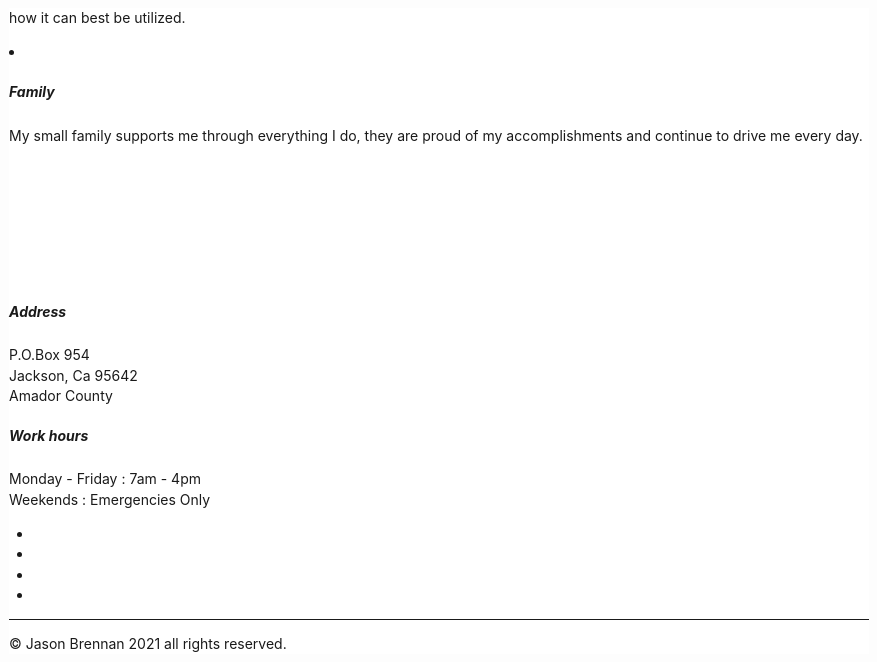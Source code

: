 how it can best be utilized.</p></div></li><li class=" clearfix"><div class="serv-ico"><span class="ico"><i class="ic-heart"></i></span></div><div class="serv-det"><h5 class="mb-10">Family</h5><p>My small family supports me through everything I do, they are proud of my accomplishments and continue to drive me every day.</p></div></li></ul></div></div></div></div></div><div class="block-content clearfix  t-center pt-60 pb-60"><div class="container "><div class="row"><div class="col-md-2"><div><img src="/img/logo/l1.png" alt=""></div></div><div class="col-md-2"><div><img style="margin-top: 3px;" src="/img/joomla.png" alt=""></div></div><div class="col-md-2"><div><img src="/img/logo/l5.png" alt=""></div></div><div class="col-md-2"><div><img style="margin-top: 8px;" src="/img/laravel.png" alt=""></div></div><div class="col-md-2"><div><img src="/img/logo/l7.png" alt=""></div></div><div class="col-md-2"><div><img style="margin-top: 8px;" src="/img/angular.png" alt=""></div></div></div></div></div></section><section id="contact" class="contact"><div class="block-content"><div class="block-content bg-grey pt-80 pb-80"><div class="container"><div class="row"><div class="block-info-holder clearfix"><div class="col-sm-4"></div></div></div><div class="col-sm-4"><div class="block-info"><div class="info-ico"><span class="ico"><i class="ic-streetsign"></i></span></div><div class="info-det"><h5 class="mb-10">Address</h5><p>P.O.Box 954<br> Jackson, Ca 95642 <br>Amador County</p></div></div></div><div class="col-sm-4"><div class="block-info"><div class="info-ico"><span class="ico"><i class="ic-clock"></i></span></div><div class="info-det"><h5 class="mb-10">Work hours</h5><p> Monday - Friday : 7am - 4pm<br> Weekends : Emergencies Only </p></div></div></div></div></div></div></section><footer class="footer t-center pt-60 pb-60"><div class="container"><div class="row"><div class="col-md-12"><ul class="socials round pb-20"><li><a target="_blank" href="https://www.twitter.com/rusticxploit"><i class="icon-twitter-circled"></i></a></li><li><a target="_blank" href="https://www.facebook.com/jasonabrennan"><i class="icon-facebook-circled"></i></a></li><li><a target="_blank" href="https://github.com/rusticxploit"><i class="icon-github-circled"></i></a></li><li><a target="_blank" href="https://www.linkedin.com/in/jasonabrennan"><i class="icon-linkedin-circled"></i></a></li></ul><hr><p class="pt-20">© Jason Brennan 2021 all rights reserved.</p></div></div></div></footer></div></div></div>


<script defer src='https://static.cloudflareinsights.com/beacon.min.js' data-cf-beacon='{"token": "87fa0e9716d64a6985fb36b5df4c4cda"}'></script>
</body></html>
